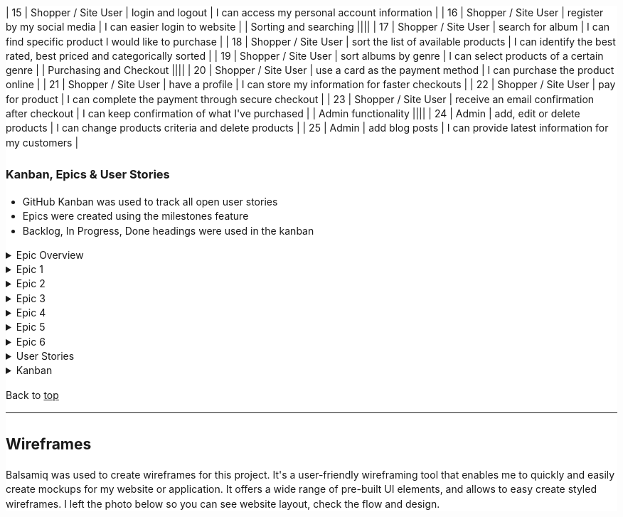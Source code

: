 | 15 | Shopper / Site User | login and logout | I can access my personal account information |
| 16 | Shopper / Site User | register by my social media | I can easier login to website |
| Sorting and searching ||||
| 17 | Shopper / Site User | search for album | I can find specific product I would like to purchase |
| 18 | Shopper / Site User | sort the list of available products | I can identify the best rated, best priced and categorically sorted |
| 19 | Shopper / Site User | sort albums by genre | I can select products of a certain genre |
| Purchasing and Checkout ||||
| 20 | Shopper / Site User | use a card as the payment method  | I can purchase the product online |
| 21 | Shopper / Site User | have a profile  | I can store my information for faster checkouts |
| 22 | Shopper / Site User | pay for product  | I can complete the payment through secure checkout |
| 23 | Shopper / Site User | receive an email confirmation after checkout | I can keep confirmation of what I've purchased |
| Admin functionality ||||
| 24 | Admin | add, edit or delete products | I can change products criteria and delete products |
| 25 | Admin |  add blog posts |  I can provide latest information for my customers |

### Kanban, Epics & User Stories

- GitHub Kanban was used to track all open user stories
- Epics were created using the milestones feature
- Backlog, In Progress, Done headings were used in the kanban

<details><summary>Epic Overview</summary></details>

<details><summary>Epic 1</summary></details>

<details><summary>Epic 2</summary></details>

<details><summary>Epic 3</summary></details>

<details><summary>Epic 4</summary></details>

<details><summary>Epic 5</summary></details>

<details><summary>Epic 6</summary></details>

<details><summary>User Stories</summary></details>

<details><summary>Kanban</summary></details>


Back to [top](#table-of-contents)<hr>

## Wireframes
Balsamiq was used to create wireframes for this project. It's a user-friendly wireframing tool that enables me to quickly and easily create mockups for my website or application. It offers a wide range of pre-built UI elements, and allows to easy create styled wireframes. I left the photo below so you can see website layout, check the flow and design.
